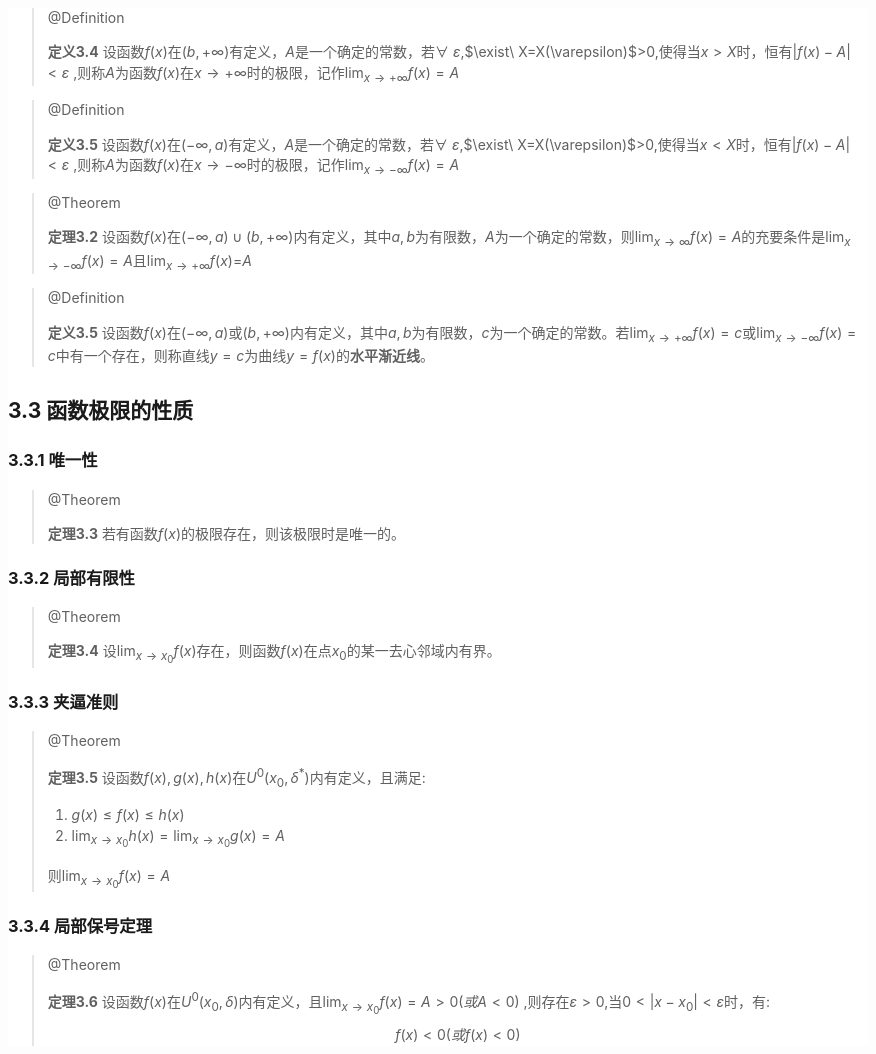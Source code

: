 > @Definition
>
> **定义3.4**	设函数$f(x)$在$(b,+\infty)$有定义，$A$是一个确定的常数，若$\forall \ \varepsilon$,$\exist\ X=X(\varepsilon)$>0,使得当$x>X$时，恒有$|f(x)-A|<\varepsilon$ ,则称$A$为函数$f(x)$在$x\to +\infty$时的极限，记作$\lim_{x\to +\infty}f(x)=A$

> @Definition
>
> **定义3.5**	设函数$f(x)$在$(-\infty,a)$有定义，$A$是一个确定的常数，若$\forall \ \varepsilon$,$\exist\ X=X(\varepsilon)$>0,使得当$x<X$时，恒有$|f(x)-A|<\varepsilon$ ,则称$A$为函数$f(x)$在$x\to -\infty$时的极限，记作$\lim_{x\to -\infty}f(x)=A$

> @Theorem
>
> **定理3.2**	设函数$f(x)$在$(-\infty,a)\cup (b,+\infty)$内有定义，其中$a,b$为有限数，$A$为一个确定的常数，则$\lim_{x\to \infty}f(x)=A$的充要条件是$\lim_{x\to-\infty}f(x)=A$且$\lim_{x\to+\infty}f(x)$=$A$

> @Definition
>
> **定义3.5**	设函数$f(x)$在$(-\infty, a)$或$(b,+\infty)$内有定义，其中$a,b$为有限数，$c$为一个确定的常数。若$\lim_{x\to+\infty}f(x)=c$或$\lim_{x\to-\infty}f(x)=c$中有一个存在，则称直线$y=c$为曲线$y=f(x)$的**水平渐近线**。

## 3.3 函数极限的性质

### 3.3.1 唯一性

> @Theorem
>
> **定理3.3**	若有函数$f(x)$的极限存在，则该极限时是唯一的。

### 3.3.2 局部有限性

> @Theorem
>
> **定理3.4**	设$\lim_{x\to x_0}f(x)$存在，则函数$f(x)$在点$x_0$的某一去心邻域内有界。

### 3.3.3 夹逼准则

> @Theorem
>
> **定理3.5**	设函数$f(x),g(x),h(x)$在$U^0(x_0, \delta ^*)$内有定义，且满足:
>
> 1. $g(x)\le f(x)\le h(x)$
> 2. $\lim_{x\to x_0}h(x)=\lim_{x\to x_0}g(x)=A$
>
> 则$\lim_{x\to x_0}f(x)=A$

### 3.3.4 局部保号定理

> @Theorem
>
> **定理3.6**	设函数$f(x)$在$U^0(x_0,\delta)$内有定义，且$\lim_{x\to x_0}f(x)=A>0(或A<0)$ ,则存在$\varepsilon >0$,当$0<|x-x_0|<\varepsilon$时，有:
> $$
> f(x)<0 (或 f(x)<0)
> $$

